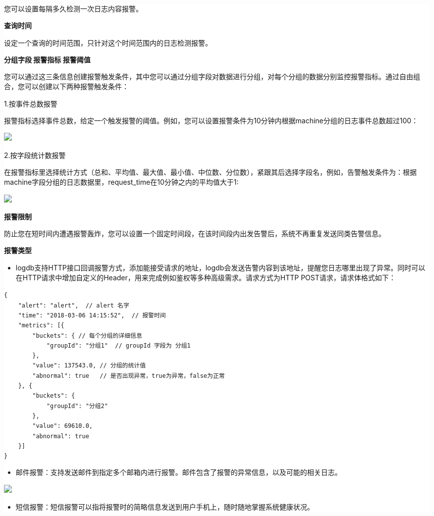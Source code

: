 您可以设置每隔多久检测一次日志内容报警。

**查询时间**
 
 设定一个查询的时间范围，只针对这个时间范围内的日志检测报警。
 
**分组字段 报警指标 报警阈值**

您可以通过这三条信息创建报警触发条件，其中您可以通过分组字段对数据进行分组，对每个分组的数据分别监控报警指标。通过自由组合，您可以创建以下两种报警触发条件：

1.按事件总数报警

报警指标选择事件总数，给定一个触发报警的阈值。例如，您可以设置报警条件为10分钟内根据machine分组的日志事件总数超过100：

![](https://pandora-kibana.qiniu.com/warn06.png)

2.按字段统计数报警

在报警指标里选择统计方式（总和、平均值、最大值、最小值、中位数、分位数），紧跟其后选择字段名，例如，告警触发条件为：根据machine字段分组的日志数据里，request_time在10分钟之内的平均值大于1:

![](https://pandora-kibana.qiniu.com/warn07.png)

**报警限制** 

防止您在短时间内遭遇报警轰炸，您可以设置一个固定时间段，在该时间段内出发告警后，系统不再重复发送同类告警信息。

**报警类型**

* logdb支持HTTP接口回调报警方式，添加能接受请求的地址，logdb会发送告警内容到该地址，提醒您日志哪里出现了异常。同时可以在HTTP请求中增加自定义的Header，用来完成例如鉴权等多种高级需求。请求方式为HTTP POST请求，请求体格式如下：

```
{
	"alert": "alert",  // alert 名字
	"time": "2018-03-06 14:15:52",  // 报警时间
	"metrics": [{
		"buckets": { // 每个分组的详细信息
			"groupId": "分组1"  // groupId 字段为 分组1 
		},
		"value": 137543.0, // 分组的统计值
		"abnormal": true   // 是否出现异常，true为异常，false为正常
	}, {
		"buckets": {
			"groupId": "分组2"
		},
		"value": 69610.0,
		"abnormal": true
	}]
}
```

* 邮件报警：支持发送邮件到指定多个邮箱内进行报警。邮件包含了报警的异常信息，以及可能的相关日志。

![](https://pandora-kibana.qiniu.com/email-alert.png)


* 短信报警：短信报警可以指将报警时的简略信息发送到用户手机上，随时随地掌握系统健康状况。
